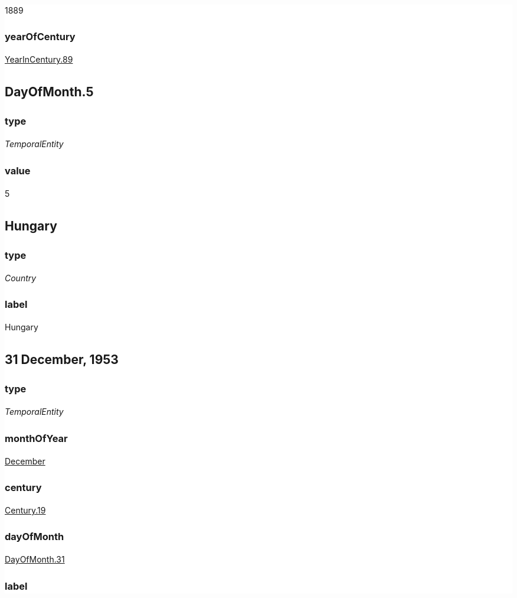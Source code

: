 
1889

### yearOfCentury


[YearInCentury.89](#YearInCentury.89)

## DayOfMonth.5

### type


*TemporalEntity*

### value


5

## Hungary

### type


*Country*

### label


Hungary

## 31 December, 1953

### type


*TemporalEntity*

### monthOfYear


[December](#December)

### century


[Century.19](#Century.19)

### dayOfMonth


[DayOfMonth.31](#DayOfMonth.31)

### label
